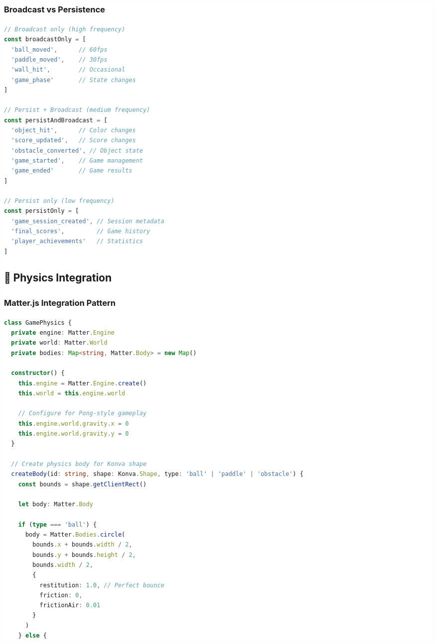 ### Broadcast vs Persistence
```typescript
// Broadcast only (high frequency)
const broadcastOnly = [
  'ball_moved',      // 60fps
  'paddle_moved',    // 30fps
  'wall_hit',        // Occasional
  'game_phase'       // State changes
]

// Persist + Broadcast (medium frequency)
const persistAndBroadcast = [
  'object_hit',      // Color changes
  'score_updated',   // Score changes
  'obstacle_converted', // Object state
  'game_started',    // Game management
  'game_ended'       // Game results
]

// Persist only (low frequency)
const persistOnly = [
  'game_session_created', // Session metadata
  'final_scores',         // Game history
  'player_achievements'   // Statistics
]
```

## 🎯 Physics Integration

### Matter.js Integration Pattern
```typescript
class GamePhysics {
  private engine: Matter.Engine
  private world: Matter.World
  private bodies: Map<string, Matter.Body> = new Map()
  
  constructor() {
    this.engine = Matter.Engine.create()
    this.world = this.engine.world
    
    // Configure for Pong-style gameplay
    this.engine.world.gravity.x = 0
    this.engine.world.gravity.y = 0
  }
  
  // Create physics body for Konva shape
  createBody(id: string, shape: Konva.Shape, type: 'ball' | 'paddle' | 'obstacle') {
    const bounds = shape.getClientRect()
    
    let body: Matter.Body
    
    if (type === 'ball') {
      body = Matter.Bodies.circle(
        bounds.x + bounds.width / 2,
        bounds.y + bounds.height / 2,
        bounds.width / 2,
        { 
          restitution: 1.0, // Perfect bounce
          friction: 0,
          frictionAir: 0.01
        }
      )
    } else {
```